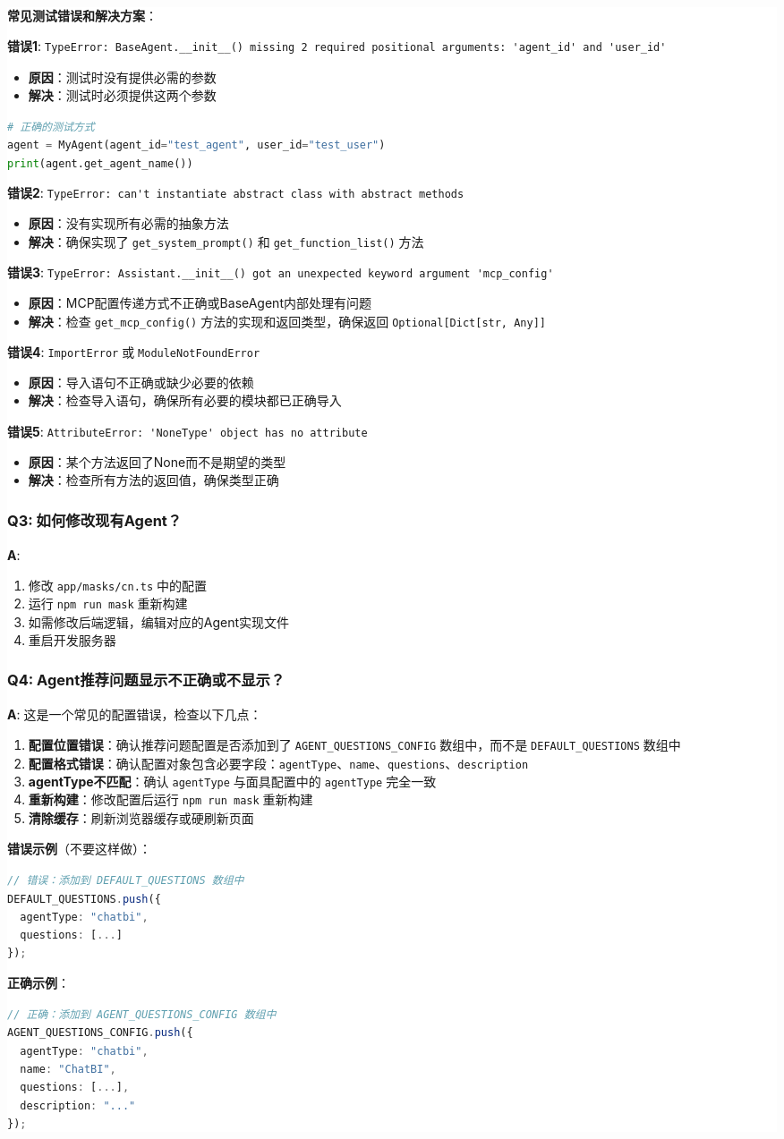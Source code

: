 **常见测试错误和解决方案**：

**错误1**: `TypeError: BaseAgent.__init__() missing 2 required positional arguments: 'agent_id' and 'user_id'`
- **原因**：测试时没有提供必需的参数
- **解决**：测试时必须提供这两个参数
```python
# 正确的测试方式
agent = MyAgent(agent_id="test_agent", user_id="test_user")
print(agent.get_agent_name())
```

**错误2**: `TypeError: can't instantiate abstract class with abstract methods`
- **原因**：没有实现所有必需的抽象方法
- **解决**：确保实现了 `get_system_prompt()` 和 `get_function_list()` 方法

**错误3**: `TypeError: Assistant.__init__() got an unexpected keyword argument 'mcp_config'`
- **原因**：MCP配置传递方式不正确或BaseAgent内部处理有问题
- **解决**：检查 `get_mcp_config()` 方法的实现和返回类型，确保返回 `Optional[Dict[str, Any]]`

**错误4**: `ImportError` 或 `ModuleNotFoundError`
- **原因**：导入语句不正确或缺少必要的依赖
- **解决**：检查导入语句，确保所有必要的模块都已正确导入

**错误5**: `AttributeError: 'NoneType' object has no attribute`
- **原因**：某个方法返回了None而不是期望的类型
- **解决**：检查所有方法的返回值，确保类型正确

### Q3: 如何修改现有Agent？
**A**: 
1. 修改 `app/masks/cn.ts` 中的配置
2. 运行 `npm run mask` 重新构建
3. 如需修改后端逻辑，编辑对应的Agent实现文件
4. 重启开发服务器

### Q4: Agent推荐问题显示不正确或不显示？
**A**: 这是一个常见的配置错误，检查以下几点：
1. **配置位置错误**：确认推荐问题配置是否添加到了 `AGENT_QUESTIONS_CONFIG` 数组中，而不是 `DEFAULT_QUESTIONS` 数组中
2. **配置格式错误**：确认配置对象包含必要字段：`agentType`、`name`、`questions`、`description`
3. **agentType不匹配**：确认 `agentType` 与面具配置中的 `agentType` 完全一致
4. **重新构建**：修改配置后运行 `npm run mask` 重新构建
5. **清除缓存**：刷新浏览器缓存或硬刷新页面

**错误示例**（不要这样做）：
```typescript
// 错误：添加到 DEFAULT_QUESTIONS 数组中
DEFAULT_QUESTIONS.push({
  agentType: "chatbi",
  questions: [...]
});
```

**正确示例**：
```typescript
// 正确：添加到 AGENT_QUESTIONS_CONFIG 数组中
AGENT_QUESTIONS_CONFIG.push({
  agentType: "chatbi",
  name: "ChatBI",
  questions: [...],
  description: "..."
});
```
